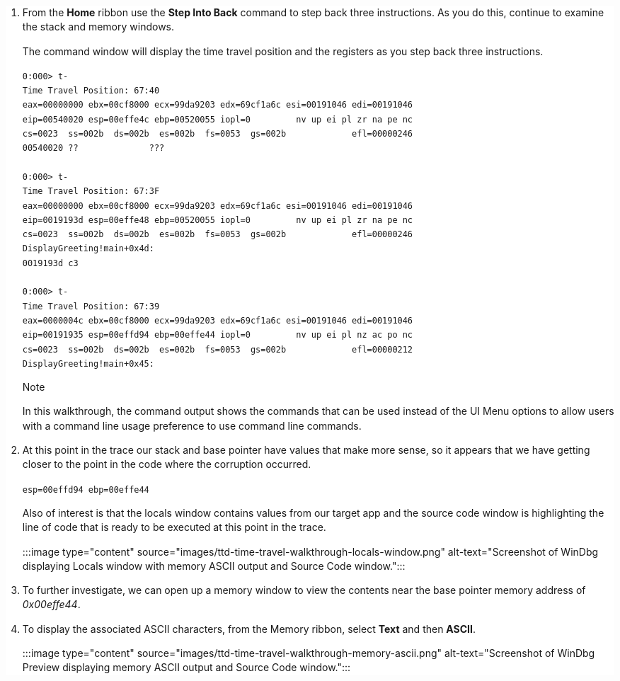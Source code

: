 1. From the **Home** ribbon use the  **Step Into Back** command to step back three instructions. As you do this, continue to examine the stack and memory windows.

    The command window will display the time travel position and the registers as you step back three instructions.

    ```dbgcmd
    0:000> t-
    Time Travel Position: 67:40
    eax=00000000 ebx=00cf8000 ecx=99da9203 edx=69cf1a6c esi=00191046 edi=00191046
    eip=00540020 esp=00effe4c ebp=00520055 iopl=0         nv up ei pl zr na pe nc
    cs=0023  ss=002b  ds=002b  es=002b  fs=0053  gs=002b             efl=00000246
    00540020 ??              ???

    0:000> t-
    Time Travel Position: 67:3F
    eax=00000000 ebx=00cf8000 ecx=99da9203 edx=69cf1a6c esi=00191046 edi=00191046
    eip=0019193d esp=00effe48 ebp=00520055 iopl=0         nv up ei pl zr na pe nc
    cs=0023  ss=002b  ds=002b  es=002b  fs=0053  gs=002b             efl=00000246
    DisplayGreeting!main+0x4d:
    0019193d c3

    0:000> t-
    Time Travel Position: 67:39
    eax=0000004c ebx=00cf8000 ecx=99da9203 edx=69cf1a6c esi=00191046 edi=00191046
    eip=00191935 esp=00effd94 ebp=00effe44 iopl=0         nv up ei pl nz ac po nc
    cs=0023  ss=002b  ds=002b  es=002b  fs=0053  gs=002b             efl=00000212
    DisplayGreeting!main+0x45:
    ```

   > [!NOTE]
   > In this walkthrough, the command output shows the commands that can be used instead of the UI Menu options to allow users with a command line  usage preference to use command line commands.
   >

2. At this point in the trace our  stack and base pointer have values that make more sense, so it appears that we have getting closer to the point in the code where the corruption occurred.

    ```dbgcmd
    esp=00effd94 ebp=00effe44
    ```

    Also of interest is that the locals window contains values from our target app and the source code window is highlighting the line of code that is ready to be executed at this point in the trace.

    :::image type="content" source="images/ttd-time-travel-walkthrough-locals-window.png" alt-text="Screenshot of WinDbg displaying Locals window with memory ASCII output and Source Code window.":::

3. To further investigate, we can open up a memory window to view the contents near the base pointer memory address of *0x00effe44*.

4. To display the associated ASCII characters, from the Memory ribbon, select **Text** and then **ASCII**.

    :::image type="content" source="images/ttd-time-travel-walkthrough-memory-ascii.png" alt-text="Screenshot of WinDbg Preview displaying memory ASCII output and Source Code window.":::
